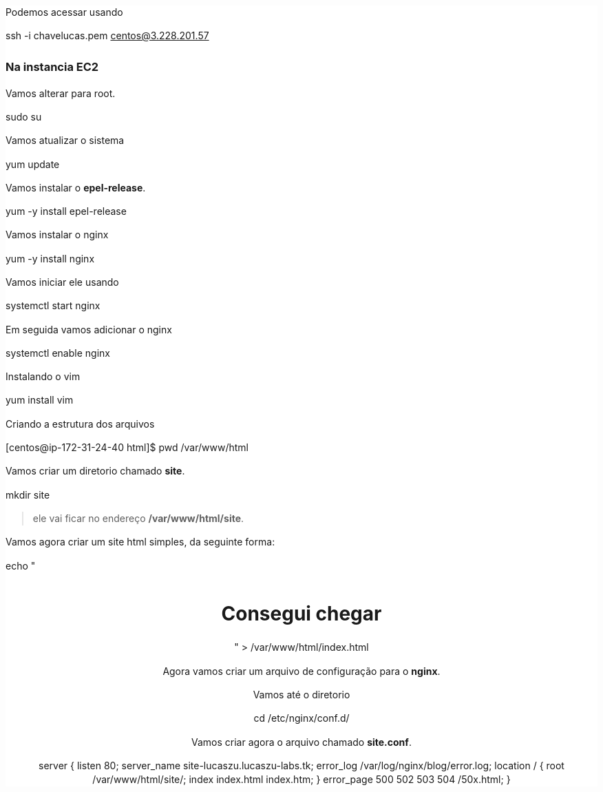 ﻿


Podemos acessar usando

ssh -i chavelucas.pem centos@3.228.201.57

### Na instancia EC2

Vamos alterar para root.

sudo su

Vamos atualizar o sistema

yum update

Vamos instalar o ****epel-release****.

yum -y install epel-release

Vamos instalar o nginx

yum -y install nginx

Vamos iniciar ele usando

systemctl start nginx

Em seguida vamos adicionar o nginx

systemctl enable nginx

Instalando o vim

yum install vim 

Criando a estrutura dos arquivos

[centos@ip-172-31-24-40 html]$ pwd
/var/www/html

Vamos criar um diretorio chamado ****site****.

mkdir site

> ele vai ficar no endereço ****/var/www/html/site****.

Vamos agora criar um site html simples, da seguinte forma:

echo "<center><h1>Consegui chegar</h1><center>" > /var/www/html/index.html

Agora vamos criar um arquivo de configuração para o ****nginx****.

Vamos até o diretorio

cd /etc/nginx/conf.d/

Vamos criar agora o arquivo chamado ****site.conf****.

server {
 listen  80;
  server_name site-lucaszu.lucaszu-labs.tk;
 error_log /var/log/nginx/blog/error.log;
 location / {
 root  /var/www/html/site/;
 index  index.html index.htm;
 }
 error_page  500 502 503 504  /50x.html;
}
